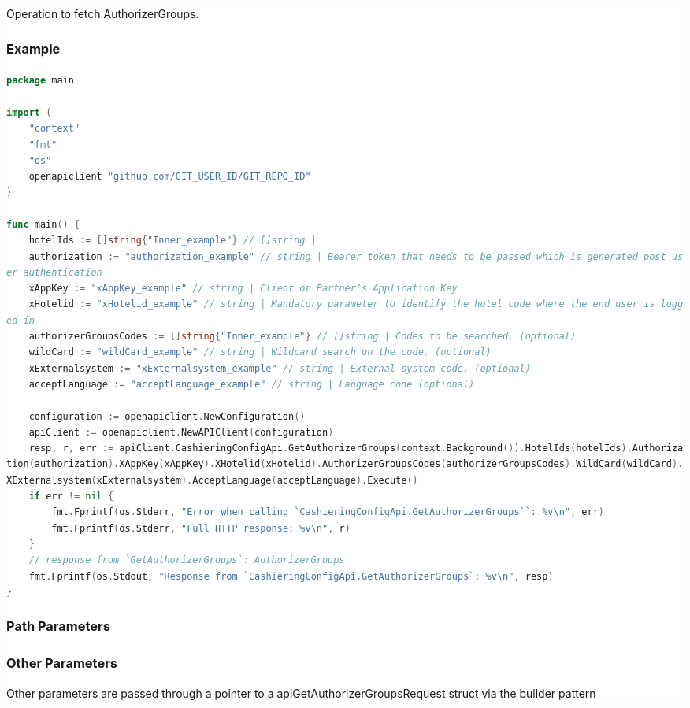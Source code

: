 Operation to fetch AuthorizerGroups.



### Example

```go
package main

import (
    "context"
    "fmt"
    "os"
    openapiclient "github.com/GIT_USER_ID/GIT_REPO_ID"
)

func main() {
    hotelIds := []string{"Inner_example"} // []string | 
    authorization := "authorization_example" // string | Bearer token that needs to be passed which is generated post user authentication
    xAppKey := "xAppKey_example" // string | Client or Partner’s Application Key
    xHotelid := "xHotelid_example" // string | Mandatory parameter to identify the hotel code where the end user is logged in
    authorizerGroupsCodes := []string{"Inner_example"} // []string | Codes to be searched. (optional)
    wildCard := "wildCard_example" // string | Wildcard search on the code. (optional)
    xExternalsystem := "xExternalsystem_example" // string | External system code. (optional)
    acceptLanguage := "acceptLanguage_example" // string | Language code (optional)

    configuration := openapiclient.NewConfiguration()
    apiClient := openapiclient.NewAPIClient(configuration)
    resp, r, err := apiClient.CashieringConfigApi.GetAuthorizerGroups(context.Background()).HotelIds(hotelIds).Authorization(authorization).XAppKey(xAppKey).XHotelid(xHotelid).AuthorizerGroupsCodes(authorizerGroupsCodes).WildCard(wildCard).XExternalsystem(xExternalsystem).AcceptLanguage(acceptLanguage).Execute()
    if err != nil {
        fmt.Fprintf(os.Stderr, "Error when calling `CashieringConfigApi.GetAuthorizerGroups``: %v\n", err)
        fmt.Fprintf(os.Stderr, "Full HTTP response: %v\n", r)
    }
    // response from `GetAuthorizerGroups`: AuthorizerGroups
    fmt.Fprintf(os.Stdout, "Response from `CashieringConfigApi.GetAuthorizerGroups`: %v\n", resp)
}
```

### Path Parameters



### Other Parameters

Other parameters are passed through a pointer to a apiGetAuthorizerGroupsRequest struct via the builder pattern
